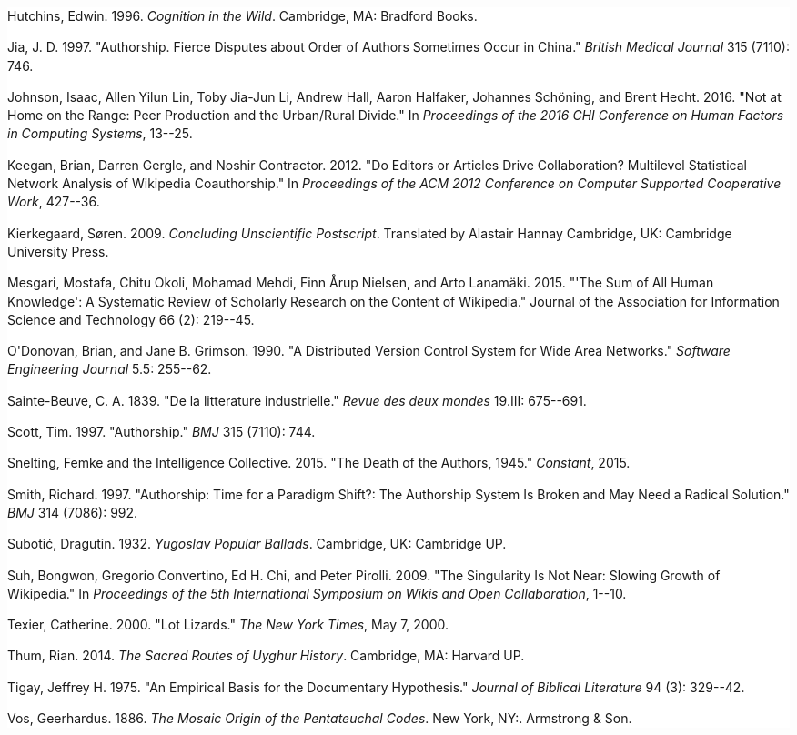 Hutchins, Edwin. 1996. *Cognition in the Wild*. Cambridge, MA: Bradford
Books.

Jia, J. D. 1997. "Authorship. Fierce Disputes about Order of Authors
Sometimes Occur in China." *British Medical Journal* 315 (7110): 746.

Johnson, Isaac, Allen Yilun Lin, Toby Jia-Jun Li, Andrew Hall, Aaron
Halfaker, Johannes Schöning, and Brent Hecht. 2016. "Not at Home on the
Range: Peer Production and the Urban/Rural Divide." In *Proceedings of
the 2016 CHI Conference on Human Factors in Computing Systems*, 13--25.

Keegan, Brian, Darren Gergle, and Noshir Contractor. 2012. "Do Editors
or Articles Drive Collaboration? Multilevel Statistical Network Analysis
of Wikipedia Coauthorship." In *Proceedings of the ACM 2012 Conference
on Computer Supported Cooperative Work*, 427--36.

Kierkegaard, Søren. 2009. *Concluding Unscientific Postscript*.
Translated by Alastair Hannay Cambridge, UK: Cambridge University Press.

Mesgari, Mostafa, Chitu Okoli, Mohamad Mehdi, Finn Årup Nielsen, and
Arto Lanamäki. 2015. "'The Sum of All Human Knowledge': A Systematic
Review of Scholarly Research on the Content of Wikipedia." Journal of
the Association for Information Science and Technology 66 (2): 219--45.

O'Donovan, Brian, and Jane B. Grimson. 1990. "A Distributed Version
Control System for Wide Area Networks." *Software Engineering Journal*
5.5: 255--62.

Sainte-Beuve, C. A. 1839. "De la litterature industrielle." *Revue des
deux mondes* 19.III: 675--691.

Scott, Tim. 1997. "Authorship." *BMJ* 315 (7110): 744.

Snelting, Femke and the Intelligence Collective. 2015. "The Death of the
Authors, 1945." *Constant*, 2015.

Smith, Richard. 1997. "Authorship: Time for a Paradigm Shift?: The
Authorship System Is Broken and May Need a Radical Solution." *BMJ* 314
(7086): 992.

Subotić, Dragutin. 1932. *Yugoslav Popular Ballads*. Cambridge, UK:
Cambridge UP.

Suh, Bongwon, Gregorio Convertino, Ed H. Chi, and Peter Pirolli. 2009.
"The Singularity Is Not Near: Slowing Growth of Wikipedia." In
*Proceedings of the 5th International Symposium on Wikis and Open
Collaboration*, 1--10.

Texier, Catherine. 2000. "Lot Lizards." *The New York Times*, May 7,
2000.

Thum, Rian. 2014. *The Sacred Routes of Uyghur History*. Cambridge, MA:
Harvard UP.

Tigay, Jeffrey H. 1975. "An Empirical Basis for the Documentary
Hypothesis." *Journal of Biblical Literature* 94 (3): 329--42.

Vos, Geerhardus. 1886. *The Mosaic Origin of the Pentateuchal Codes*.
New York, NY:. Armstrong & Son.
